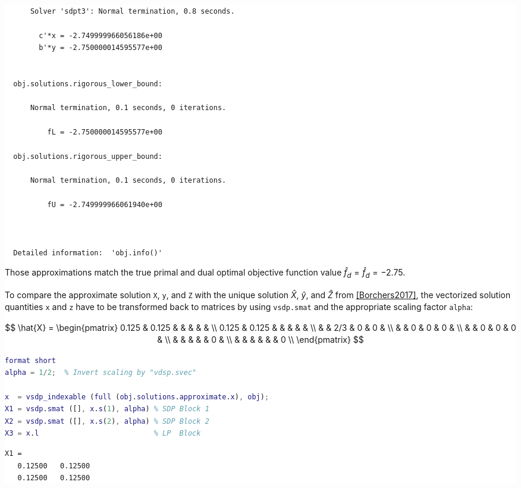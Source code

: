           Solver 'sdpt3': Normal termination, 0.8 seconds.

            c'*x = -2.749999966056186e+00
            b'*y = -2.750000014595577e+00


      obj.solutions.rigorous_lower_bound:

          Normal termination, 0.1 seconds, 0 iterations.

              fL = -2.750000014595577e+00

      obj.solutions.rigorous_upper_bound:

          Normal termination, 0.1 seconds, 0 iterations.

              fU = -2.749999966061940e+00



      Detailed information:  'obj.info()'




Those approximations match the true primal and dual optimal objective function value
$\hat{f}_{d} = \hat{f}_{d} = -2.75$.

To compare the approximate solution `X`, `y`, and `Z`
with the unique solution $\hat{X}$, $\hat{y}$, and $\hat{Z}$ from
[[Borchers2017]](s10_references.html#Borchers2017),
the vectorized solution quantities `x` and `z`
have to be transformed back to matrices by using `vsdp.smat`
and the appropriate scaling factor `alpha`:

$$
\hat{X} = \begin{pmatrix}
0.125 & 0.125 & & & & & \\
0.125 & 0.125 & & & & & \\
& & 2/3 & 0 & 0 & \\
& & 0 & 0 & 0 & \\
& & 0 & 0 & 0 & \\
& & & & & 0 & \\
& & & & & & 0 \\
\end{pmatrix}
$$


```matlab
format short
alpha = 1/2;  % Invert scaling by "vdsp.svec"

x  = vsdp_indexable (full (obj.solutions.approximate.x), obj);
X1 = vsdp.smat ([], x.s(1), alpha) % SDP Block 1
X2 = vsdp.smat ([], x.s(2), alpha) % SDP Block 2
X3 = x.l                           % LP  Block
```

    X1 =
       0.12500   0.12500
       0.12500   0.12500
